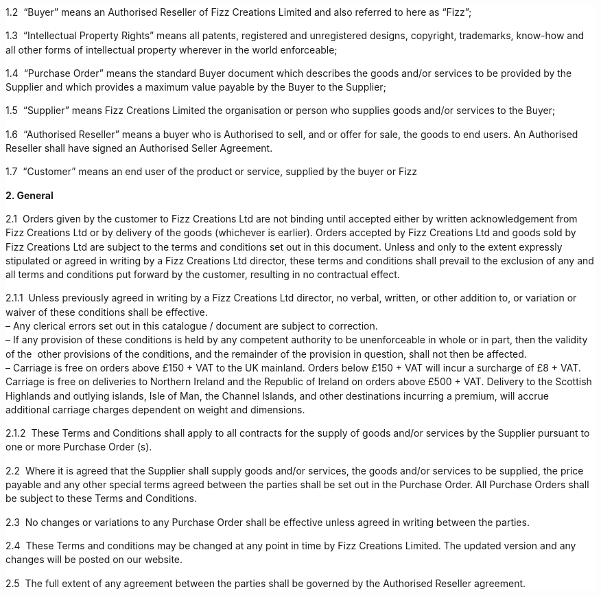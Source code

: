 1.2  “Buyer” means an Authorised Reseller of Fizz Creations Limited and also referred to here as “Fizz”;

1.3  “Intellectual Property Rights” means all patents, registered and unregistered designs, copyright, trademarks, know-how and all other forms of intellectual property wherever in the world enforceable;

1.4  “Purchase Order” means the standard Buyer document which describes the goods and/or services to be provided by the Supplier and which provides a maximum value payable by the Buyer to the Supplier;

1.5  “Supplier” means Fizz Creations Limited the organisation or person who supplies goods and/or services to the Buyer;

1.6  “Authorised Reseller” means a buyer who is Authorised to sell, and or offer for sale, the goods to end users. An Authorised Reseller shall have signed an Authorised Seller Agreement.

1.7  “Customer” means an end user of the product or service, supplied by the buyer or Fizz

**2\. General**

2.1  Orders given by the customer to Fizz Creations Ltd are not binding until accepted either by written acknowledgement from Fizz Creations Ltd or by delivery of the goods (whichever is earlier). Orders accepted by Fizz Creations Ltd and goods sold by Fizz Creations Ltd are subject to the terms and conditions set out in this document. Unless and only to the extent expressly stipulated or agreed in writing by a Fizz Creations Ltd director, these terms and conditions shall prevail to the exclusion of any and all terms and conditions put forward by the customer, resulting in no contractual effect.

2.1.1  Unless previously agreed in writing by a Fizz Creations Ltd director, no verbal, written, or other addition to, or variation or waiver of these conditions shall be effective.  
– Any clerical errors set out in this catalogue / document are subject to correction.  
– If any provision of these conditions is held by any competent authority to be unenforceable in whole or in part, then the validity of the  other provisions of the conditions, and the remainder of the provision in question, shall not then be affected.  
– Carriage is free on orders above £150 + VAT to the UK mainland. Orders below £150 + VAT will incur a surcharge of £8 + VAT. Carriage is free on deliveries to Northern Ireland and the Republic of Ireland on orders above £500 + VAT. Delivery to the Scottish Highlands and outlying islands, Isle of Man, the Channel Islands, and other destinations incurring a premium, will accrue additional carriage charges dependent on weight and dimensions.

2.1.2  These Terms and Conditions shall apply to all contracts for the supply of goods and/or services by the Supplier pursuant to one or more Purchase Order (s).

2.2  Where it is agreed that the Supplier shall supply goods and/or services, the goods and/or services to be supplied, the price payable and any other special terms agreed between the parties shall be set out in the Purchase Order. All Purchase Orders shall be subject to these Terms and Conditions.

2.3  No changes or variations to any Purchase Order shall be effective unless agreed in writing between the parties.

2.4  These Terms and conditions may be changed at any point in time by Fizz Creations Limited. The updated version and any changes will be posted on our website.

2.5  The full extent of any agreement between the parties shall be governed by the Authorised Reseller agreement.
